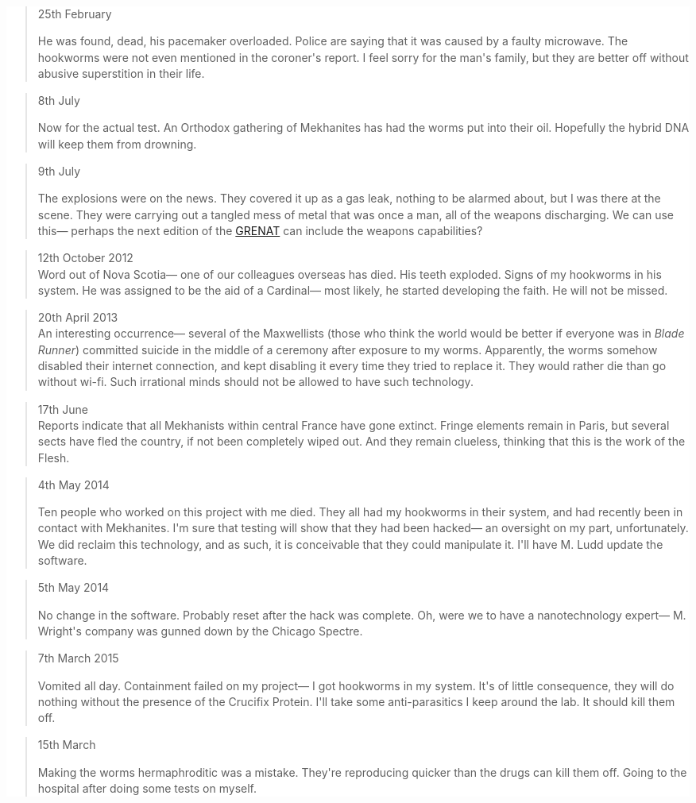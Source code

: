 > 25th February
> 
> He was found, dead, his pacemaker overloaded. Police are saying that it was caused by a faulty microwave. The hookworms were not even mentioned in the coroner's report. I feel sorry for the man's family, but they are better off without abusive superstition in their life.

> 8th July
> 
> Now for the actual test. An Orthodox gathering of Mekhanites has had the worms put into their oil. Hopefully the hybrid DNA will keep them from drowning.

> 9th July
> 
> The explosions were on the news. They covered it up as a gas leak, nothing to be alarmed about, but I was there at the scene. They were carrying out a tangled mess of metal that was once a man, all of the weapons discharging. We can use this— perhaps the next edition of the [GRENAT](http://fondationscp.wikidot.com/grenat) can include the weapons capabilities?

> 12th October 2012  
> Word out of Nova Scotia— one of our colleagues overseas has died. His teeth exploded. Signs of my hookworms in his system. He was assigned to be the aid of a Cardinal— most likely, he started developing the faith. He will not be missed.

> 20th April 2013  
> An interesting occurrence— several of the Maxwellists (those who think the world would be better if everyone was in _Blade Runner_) committed suicide in the middle of a ceremony after exposure to my worms. Apparently, the worms somehow disabled their internet connection, and kept disabling it every time they tried to replace it. They would rather die than go without wi-fi. Such irrational minds should not be allowed to have such technology.

> 17th June  
> Reports indicate that all Mekhanists within central France have gone extinct. Fringe elements remain in Paris, but several sects have fled the country, if not been completely wiped out. And they remain clueless, thinking that this is the work of the Flesh.

> 4th May 2014
> 
> Ten people who worked on this project with me died. They all had my hookworms in their system, and had recently been in contact with Mekhanites. I'm sure that testing will show that they had been hacked— an oversight on my part, unfortunately. We did reclaim this technology, and as such, it is conceivable that they could manipulate it. I'll have M. Ludd update the software.

> 5th May 2014
> 
> No change in the software. Probably reset after the hack was complete. Oh, were we to have a nanotechnology expert— M. Wright's company was gunned down by the Chicago Spectre.

> 7th March 2015
> 
> Vomited all day. Containment failed on my project— I got hookworms in my system. It's of little consequence, they will do nothing without the presence of the Crucifix Protein. I'll take some anti-parasitics I keep around the lab. It should kill them off.

> 15th March
> 
> Making the worms hermaphroditic was a mistake. They're reproducing quicker than the drugs can kill them off. Going to the hospital after doing some tests on myself.
